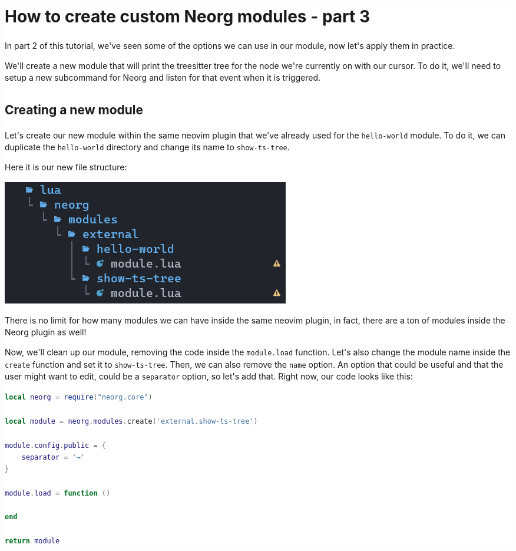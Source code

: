 # How to create custom Neorg modules - part 3

In part 2 of this tutorial, we've seen some of the options we can use in our module, now let's apply them in practice. 

We'll create a new module that will print the treesitter tree for the node we're currently on with our cursor. To do it, we'll need to setup a new subcommand for Neorg and listen for that event when it is triggered.

## Creating a new module

Let's create our new module within the same neovim plugin that we've already used for the `hello-world` module. To do it, we can duplicate the `hello-world` directory and change its name to `show-ts-tree`.

Here it is our new file structure:

![Our new folder structure](./assets/plugin-folder-structure-2.png) 

There is no limit for how many modules we can have inside the same neovim plugin, in fact, there are a ton of modules inside the Neorg plugin as well!

Now, we'll clean up our module, removing the code inside the `module.load` function. Let's also change the module name inside the `create` function and set it to `show-ts-tree`. Then, we can also remove the `name` option. An option that could be useful and that the user might want to edit, could be a `separator` option, so let's add that. Right now, our code looks like this:

```lua
local neorg = require("neorg.core")

local module = neorg.modules.create('external.show-ts-tree') 

module.config.public = {
    separator = '→'
}

module.load = function ()

end

return module
```
